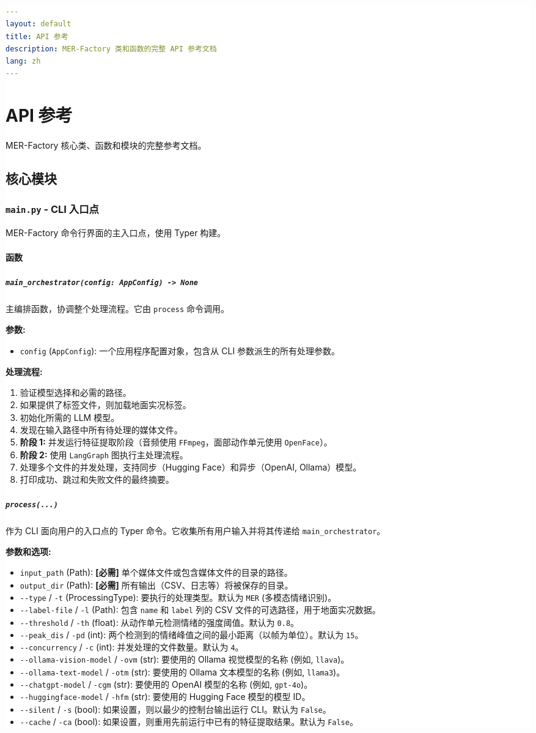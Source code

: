 ```yaml
---
layout: default
title: API 参考
description: MER-Factory 类和函数的完整 API 参考文档
lang: zh
---
```


# API 参考

MER-Factory 核心类、函数和模块的完整参考文档。

## 核心模块

### `main.py` - CLI 入口点

MER-Factory 命令行界面的主入口点，使用 Typer 构建。

#### 函数

##### `main_orchestrator(config: AppConfig) -> None`

主编排函数，协调整个处理流程。它由 `process` 命令调用。

**参数:**

* `config` (`AppConfig`): 一个应用程序配置对象，包含从 CLI 参数派生的所有处理参数。

**处理流程:**

1.  验证模型选择和必需的路径。
2.  如果提供了标签文件，则加载地面实况标签。
3.  初始化所需的 LLM 模型。
4.  发现在输入路径中所有待处理的媒体文件。
5.  **阶段 1:** 并发运行特征提取阶段（音频使用 `FFmpeg`，面部动作单元使用 `OpenFace`）。
6.  **阶段 2:** 使用 `LangGraph` 图执行主处理流程。
7.  处理多个文件的并发处理，支持同步（Hugging Face）和异步（OpenAI, Ollama）模型。
8.  打印成功、跳过和失败文件的最终摘要。

##### `process(...)`

作为 CLI 面向用户的入口点的 Typer 命令。它收集所有用户输入并将其传递给 `main_orchestrator`。

**参数和选项:**

* `input_path` (Path): **\[必需]** 单个媒体文件或包含媒体文件的目录的路径。
* `output_dir` (Path): **\[必需]** 所有输出（CSV、日志等）将被保存的目录。
* `--type` / `-t` (ProcessingType): 要执行的处理类型。默认为 `MER` (多模态情绪识别)。
* `--label-file` / `-l` (Path): 包含 `name` 和 `label` 列的 CSV 文件的可选路径，用于地面实况数据。
* `--threshold` / `-th` (float): 从动作单元检测情绪的强度阈值。默认为 `0.8`。
* `--peak_dis` / `-pd` (int): 两个检测到的情绪峰值之间的最小距离（以帧为单位）。默认为 `15`。
* `--concurrency` / `-c` (int): 并发处理的文件数量。默认为 `4`。
* `--ollama-vision-model` / `-ovm` (str): 要使用的 Ollama 视觉模型的名称 (例如, `llava`)。
* `--ollama-text-model` / `-otm` (str): 要使用的 Ollama 文本模型的名称 (例如, `llama3`)。
* `--chatgpt-model` / `-cgm` (str): 要使用的 OpenAI 模型的名称 (例如, `gpt-4o`)。
* `--huggingface-model` / `-hfm` (str): 要使用的 Hugging Face 模型的模型 ID。
* `--silent` / `-s` (bool): 如果设置，则以最少的控制台输出运行 CLI。默认为 `False`。
* `--cache` / `-ca` (bool): 如果设置，则重用先前运行中已有的特征提取结果。默认为 `False`。
